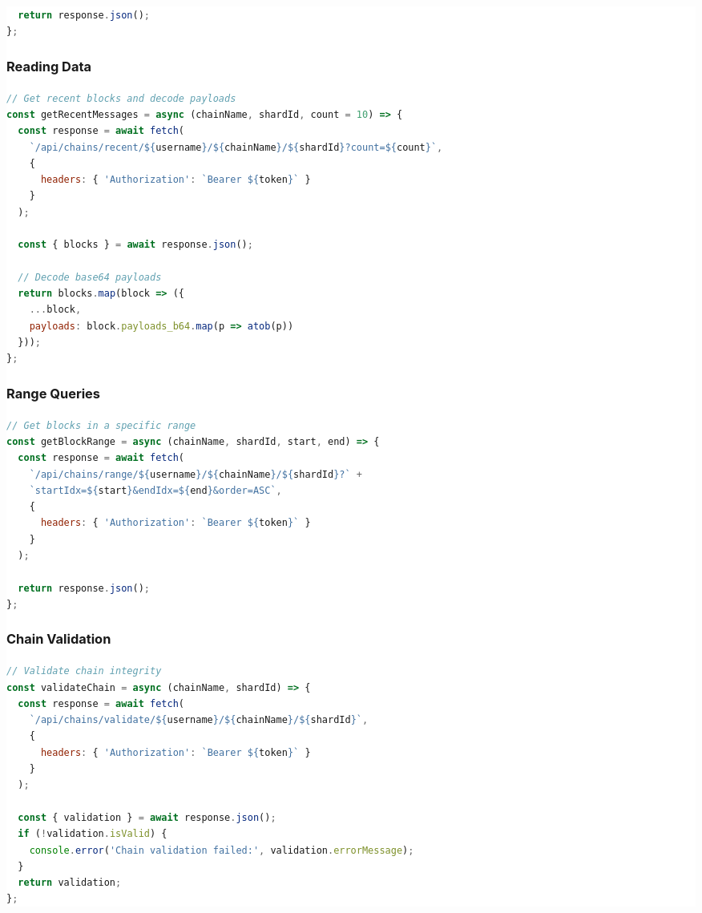 ```javascript
  return response.json();
};
```

### Reading Data

```javascript
// Get recent blocks and decode payloads
const getRecentMessages = async (chainName, shardId, count = 10) => {
  const response = await fetch(
    `/api/chains/recent/${username}/${chainName}/${shardId}?count=${count}`,
    {
      headers: { 'Authorization': `Bearer ${token}` }
    }
  );
  
  const { blocks } = await response.json();
  
  // Decode base64 payloads
  return blocks.map(block => ({
    ...block,
    payloads: block.payloads_b64.map(p => atob(p))
  }));
};
```

### Range Queries

```javascript
// Get blocks in a specific range
const getBlockRange = async (chainName, shardId, start, end) => {
  const response = await fetch(
    `/api/chains/range/${username}/${chainName}/${shardId}?` +
    `startIdx=${start}&endIdx=${end}&order=ASC`,
    {
      headers: { 'Authorization': `Bearer ${token}` }
    }
  );
  
  return response.json();
};
```

### Chain Validation

```javascript
// Validate chain integrity
const validateChain = async (chainName, shardId) => {
  const response = await fetch(
    `/api/chains/validate/${username}/${chainName}/${shardId}`,
    {
      headers: { 'Authorization': `Bearer ${token}` }
    }
  );
  
  const { validation } = await response.json();
  if (!validation.isValid) {
    console.error('Chain validation failed:', validation.errorMessage);
  }
  return validation;
};
```
